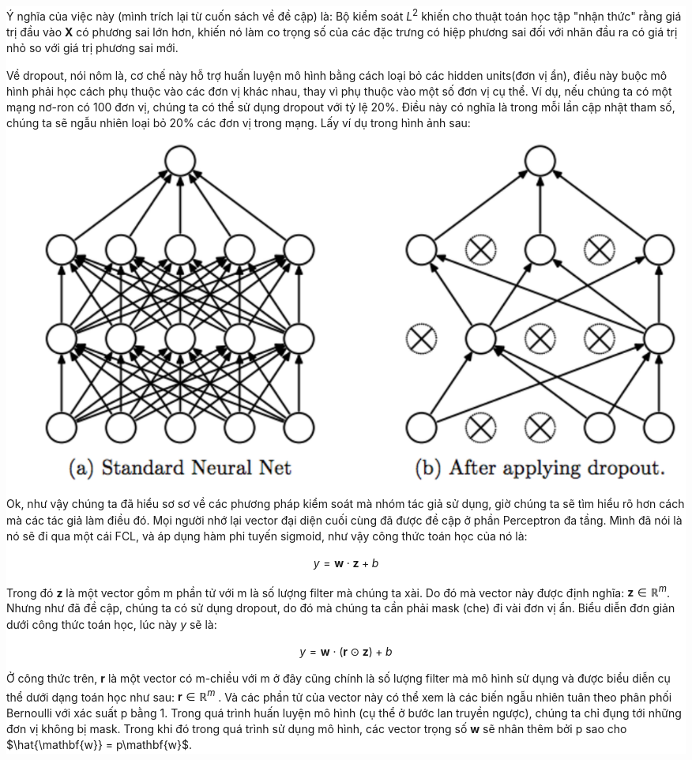 Ý nghĩa của việc này (mình trích lại từ cuốn sách về đề cập) là: Bộ kiểm soát $L^{2}$ khiến cho thuật toán học tập "nhận thức" rằng giá trị đầu vào $\mathbf{X}$ có phương sai lớn hơn, khiến nó làm co trọng số của các đặc trưng có hiệp phương sai đối với nhãn đầu ra có giá trị nhỏ so với giá trị phương sai mới. 

Về dropout, nói nôm là, cơ chế này hỗ trợ huấn luyện mô hình bằng cách loại bỏ các hidden units(đơn vị ẩn), điều này buộc mô hình phải học cách phụ thuộc vào các đơn vị khác nhau, thay vì phụ thuộc vào một số đơn vị cụ thể. Ví dụ, nếu chúng ta có một mạng nơ-ron có 100 đơn vị, chúng ta có thể sử dụng dropout với tỷ lệ 20%. Điều này có nghĩa là trong mỗi lần cập nhật tham số, chúng ta sẽ ngẫu nhiên loại bỏ 20% các đơn vị trong mạng. Lấy ví dụ trong hình ảnh sau: 

![Dropout](/assets/img/blog1/dropout.png)

Ok, như vậy chúng ta đã hiểu sơ sơ về các phương pháp kiểm soát mà nhóm tác giả sử dụng, giờ chúng ta sẽ tìm hiểu rõ hơn cách mà các tác giả làm điều đó. Mọi người nhớ lại vector đại diện cuối cùng đã được đề cập ở phần Perceptron đa tầng. Mình đã nói là nó sẽ đi qua một cái FCL, và áp dụng hàm phi tuyến sigmoid, như vậy công thức toán học của nó là: 

$$
y = \mathbf{w} \cdot \mathbf{z} + b
$$

Trong đó $\mathbf{z}$ là một vector gồm m phần tử với m là số lượng filter mà chúng ta xài. Do đó mà vector này được định nghĩa: $\mathbf{z} \in \mathbb{R}^m$. Nhưng như đã đề cập, chúng ta có sử dụng dropout, do đó mà chúng ta cần phải mask (che) đi vài đơn vị ẩn. Biểu diễn đơn giản dưới công thức toán học, lúc này $y$ sẽ là:

$$
y = \mathbf{w} \cdot (\mathbf{r} \odot \mathbf{z}) + b
$$

Ở công thức trên, $\mathbf{r}$ là một vector có m-chiều với m ở đây cũng chính là số lượng filter mà mô hình sử dụng và được biểu diễn cụ thể dưới dạng toán học như sau: $\mathbf{r} \in \mathbb{R}^m$ . Và các phần tử của vector này có thể xem là các biến ngẫu nhiên tuân theo phân phối Bernoulli với xác suất p bằng 1. Trong quá trình huấn luyện mô hình (cụ thể ở bước lan truyền ngược), chúng ta chỉ đụng tới những đơn vị không bị mask. Trong khi đó trong quá trình sử dụng mô hình, các vector trọng số $\mathbf{w}$ sẽ nhân thêm bởi p sao cho $\hat{\mathbf{w}} = p\mathbf{w}$.
